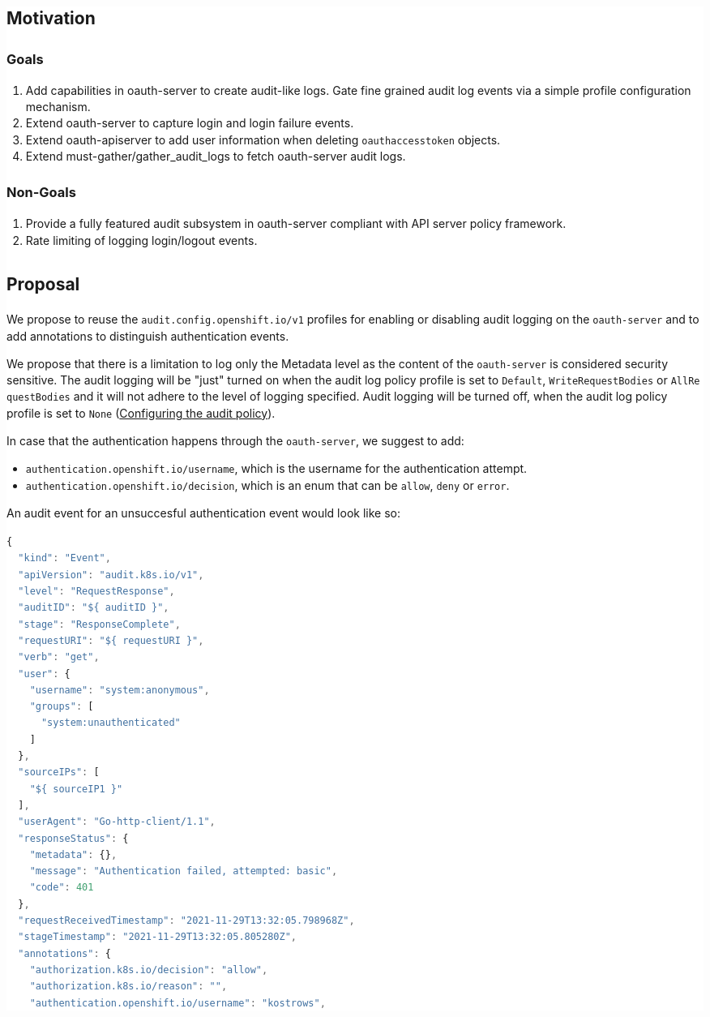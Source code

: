 ## Motivation

### Goals

1. Add capabilities in oauth-server to create audit-like logs. Gate fine grained audit log events via a simple profile configuration mechanism.
2. Extend oauth-server to capture login and login failure events.
3. Extend oauth-apiserver to add user information when deleting `oauthaccesstoken` objects.
4. Extend must-gather/gather_audit_logs to fetch oauth-server audit logs.

### Non-Goals

1. Provide a fully featured audit subsystem in oauth-server compliant with API server policy framework.
2. Rate limiting of logging login/logout events.

## Proposal

We propose to reuse the `audit.config.openshift.io/v1` profiles for enabling or disabling audit logging on the `oauth-server` and to add annotations to distinguish authentication events.

We propose that there is a limitation to log only the Metadata level as the content of the `oauth-server` is considered security sensitive. The audit logging will be "just" turned on when the audit log policy profile is set to `Default`, `WriteRequestBodies` or `AllRequestBodies` and it will not adhere to the level of logging specified. Audit logging will be turned off, when the audit log
policy profile is set to `None` ([Configuring the audit policy](https://docs.openshift.com/container-platform/4.10/security/audit-log-policy-config.html)).

In case that the authentication happens through the `oauth-server`, we suggest to add:

- `authentication.openshift.io/username`, which is the username for the authentication attempt.
- `authentication.openshift.io/decision`, which is an enum that can be `allow`, `deny` or `error`.

An audit event for an unsuccesful authentication event would look like so:

```JavaScript
{
  "kind": "Event",
  "apiVersion": "audit.k8s.io/v1",
  "level": "RequestResponse",
  "auditID": "${ auditID }",
  "stage": "ResponseComplete",
  "requestURI": "${ requestURI }",
  "verb": "get",
  "user": {
    "username": "system:anonymous",
    "groups": [
      "system:unauthenticated"
    ]
  },
  "sourceIPs": [
    "${ sourceIP1 }"
  ],
  "userAgent": "Go-http-client/1.1",
  "responseStatus": {
    "metadata": {},
    "message": "Authentication failed, attempted: basic",
    "code": 401
  },
  "requestReceivedTimestamp": "2021-11-29T13:32:05.798968Z",
  "stageTimestamp": "2021-11-29T13:32:05.805280Z",
  "annotations": {
    "authorization.k8s.io/decision": "allow",
    "authorization.k8s.io/reason": "",
    "authentication.openshift.io/username": "kostrows",
```